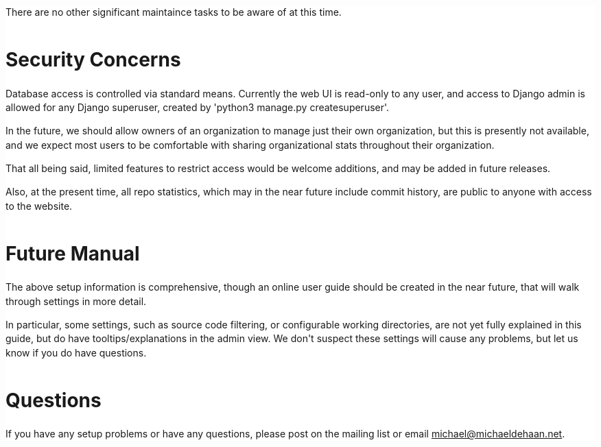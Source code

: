 There are no other significant maintaince tasks to be aware of at this time.

Security Concerns
=================

Database access is controlled via standard means.  Currently the web UI is read-only to any user,
and access to Django admin is allowed for any Django superuser, created by 'python3 manage.py createsuperuser'.

In the future, we should allow owners of an organization to manage just their own organization, but this
is presently not available, and we expect most users to be comfortable with sharing organizational stats
throughout their organization.

That all being said, limited features to restrict access would be welcome additions, and may be added in future
releases.

Also, at the present time, all repo statistics, which  may in the near future include commit history, are public
to anyone with access to the website.

Future Manual
=============

The above setup information is comprehensive, though an online user guide should be created in the near future, that will
walk through settings in more detail.

In particular, some settings, such as source code filtering, or configurable working directories, are not yet fully explained
in this guide, but do have tooltips/explanations in the admin view. We don't suspect these settings will cause any problems, but let us know if you do have questions.

Questions
=========

If you have any setup problems or have any questions, please post on the mailing list or email michael@michaeldehaan.net. 




